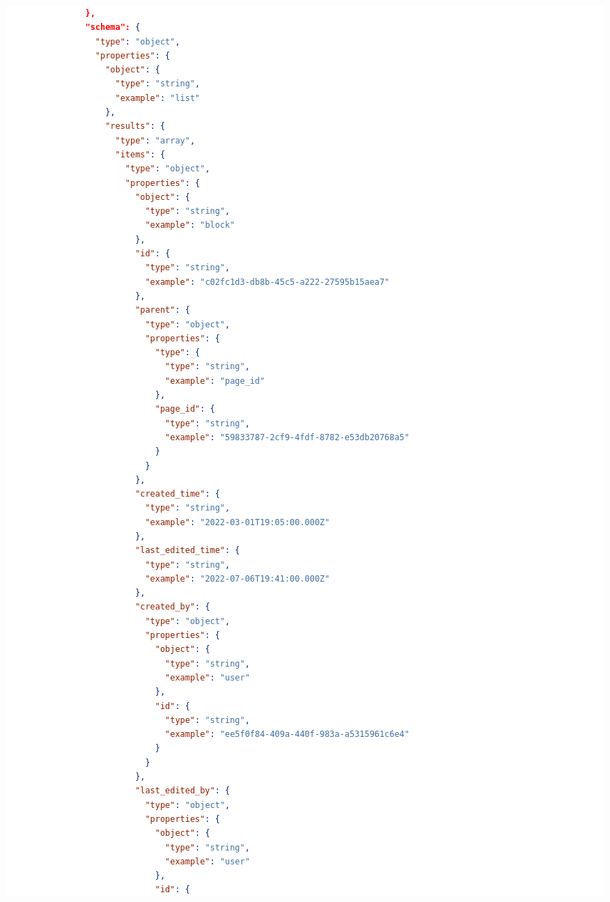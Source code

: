 ```json
                },
                "schema": {
                  "type": "object",
                  "properties": {
                    "object": {
                      "type": "string",
                      "example": "list"
                    },
                    "results": {
                      "type": "array",
                      "items": {
                        "type": "object",
                        "properties": {
                          "object": {
                            "type": "string",
                            "example": "block"
                          },
                          "id": {
                            "type": "string",
                            "example": "c02fc1d3-db8b-45c5-a222-27595b15aea7"
                          },
                          "parent": {
                            "type": "object",
                            "properties": {
                              "type": {
                                "type": "string",
                                "example": "page_id"
                              },
                              "page_id": {
                                "type": "string",
                                "example": "59833787-2cf9-4fdf-8782-e53db20768a5"
                              }
                            }
                          },
                          "created_time": {
                            "type": "string",
                            "example": "2022-03-01T19:05:00.000Z"
                          },
                          "last_edited_time": {
                            "type": "string",
                            "example": "2022-07-06T19:41:00.000Z"
                          },
                          "created_by": {
                            "type": "object",
                            "properties": {
                              "object": {
                                "type": "string",
                                "example": "user"
                              },
                              "id": {
                                "type": "string",
                                "example": "ee5f0f84-409a-440f-983a-a5315961c6e4"
                              }
                            }
                          },
                          "last_edited_by": {
                            "type": "object",
                            "properties": {
                              "object": {
                                "type": "string",
                                "example": "user"
                              },
                              "id": {
```